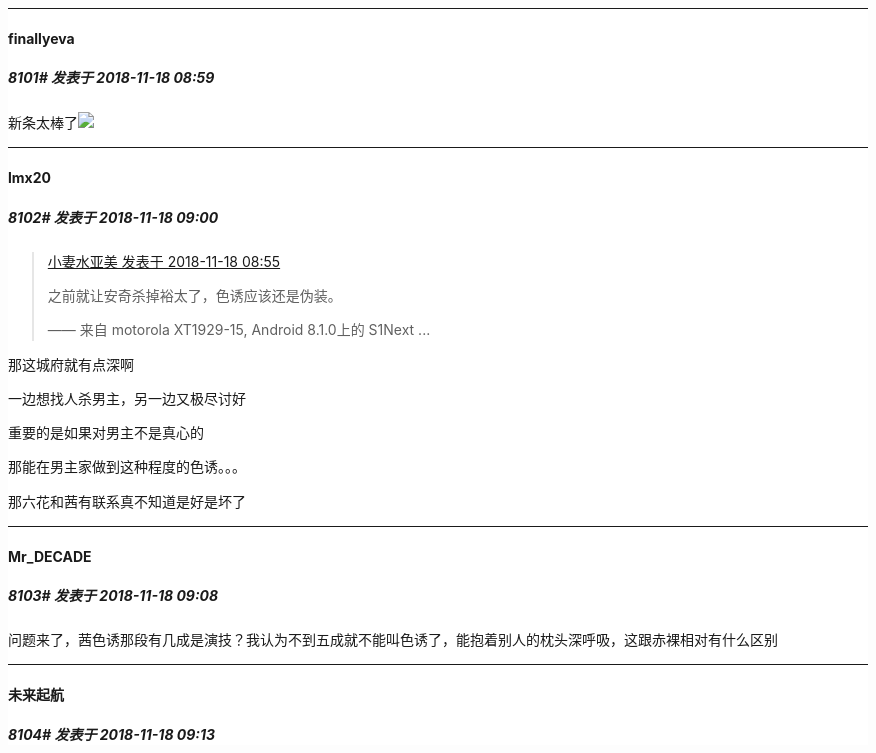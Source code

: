 

-----

####  finallyeva  
##### 8101#       发表于 2018-11-18 08:59




新条太棒了<img src="https://static.saraba1st.com/image/smiley/face2017/077.png" referrerpolicy="no-referrer">







-----

####  lmx20  
##### 8102#       发表于 2018-11-18 09:00



<blockquote><a href="httphttps://bbs.saraba1st.com/2b/forum.php?mod=redirect&amp;goto=findpost&amp;pid=41631829&amp;ptid=1527697" target="_blank">小妻水亚美 发表于 2018-11-18 08:55</a>

之前就让安奇杀掉裕太了，色诱应该还是伪装。


—— 来自 motorola XT1929-15, Android 8.1.0上的 S1Next ...</blockquote>
那这城府就有点深啊

一边想找人杀男主，另一边又极尽讨好

重要的是如果对男主不是真心的

那能在男主家做到这种程度的色诱。。。

那六花和茜有联系真不知道是好是坏了







-----

####  Mr_DECADE  
##### 8103#       发表于 2018-11-18 09:08




问题来了，茜色诱那段有几成是演技？我认为不到五成就不能叫色诱了，能抱着别人的枕头深呼吸，这跟赤裸相对有什么区别







-----

####  未来起航  
##### 8104#       发表于 2018-11-18 09:13
